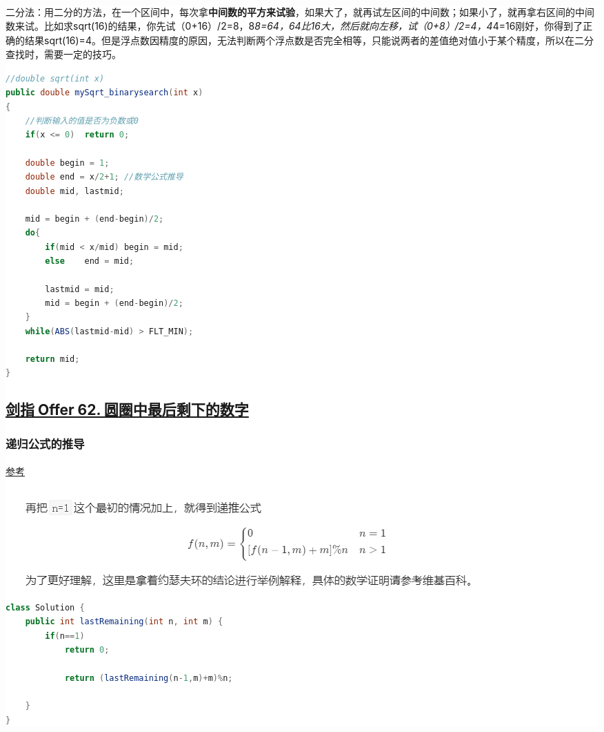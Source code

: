 

二分法：用二分的方法，在一个区间中，每次拿**中间数的平方来试验**，如果大了，就再试左区间的中间数；如果小了，就再拿右区间的中间数来试。比如求sqrt(16)的结果，你先试（0+16）/2=8，8*8=64，64比16大，然后就向左移，试（0+8）/2=4，4*4=16刚好，你得到了正确的结果sqrt(16)=4。但是浮点数因精度的原因，无法判断两个浮点数是否完全相等，只能说两者的差值绝对值小于某个精度，所以在二分查找时，需要一定的技巧。

```java
//double sqrt(int x)
public double mySqrt_binarysearch(int x) 
{
    //判断输入的值是否为负数或0
	if(x <= 0)	return 0; 
 
	double begin = 1;
	double end = x/2+1; //数学公式推导
	double mid, lastmid;
 
	mid = begin + (end-begin)/2;
	do{
		if(mid < x/mid) begin = mid;
		else	end = mid;
 
		lastmid = mid;
		mid = begin + (end-begin)/2;
	}
	while(ABS(lastmid-mid) > FLT_MIN);
	
	return mid;
}
```

## [剑指 Offer 62. 圆圈中最后剩下的数字](https://leetcode-cn.com/problems/yuan-quan-zhong-zui-hou-sheng-xia-de-shu-zi-lcof/)

### 递归公式的推导

[参考](https://leetcode-cn.com/problems/yuan-quan-zhong-zui-hou-sheng-xia-de-shu-zi-lcof/solution/huan-ge-jiao-du-ju-li-jie-jue-yue-se-fu-huan-by-as/)

![](./img/约瑟夫环.png)

```java
class Solution {
    public int lastRemaining(int n, int m) {
        if(n==1)
            return 0;
            
            return (lastRemaining(n-1,m)+m)%n;
            
    }
}
```
